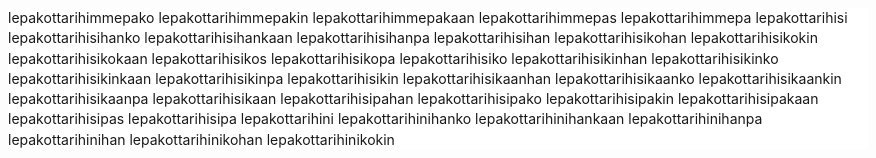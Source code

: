 lepakottarihimmepako
lepakottarihimmepakin
lepakottarihimmepakaan
lepakottarihimmepas
lepakottarihimmepa
lepakottarihisi
lepakottarihisihanko
lepakottarihisihankaan
lepakottarihisihanpa
lepakottarihisihan
lepakottarihisikohan
lepakottarihisikokin
lepakottarihisikokaan
lepakottarihisikos
lepakottarihisikopa
lepakottarihisiko
lepakottarihisikinhan
lepakottarihisikinko
lepakottarihisikinkaan
lepakottarihisikinpa
lepakottarihisikin
lepakottarihisikaanhan
lepakottarihisikaanko
lepakottarihisikaankin
lepakottarihisikaanpa
lepakottarihisikaan
lepakottarihisipahan
lepakottarihisipako
lepakottarihisipakin
lepakottarihisipakaan
lepakottarihisipas
lepakottarihisipa
lepakottarihini
lepakottarihinihanko
lepakottarihinihankaan
lepakottarihinihanpa
lepakottarihinihan
lepakottarihinikohan
lepakottarihinikokin
